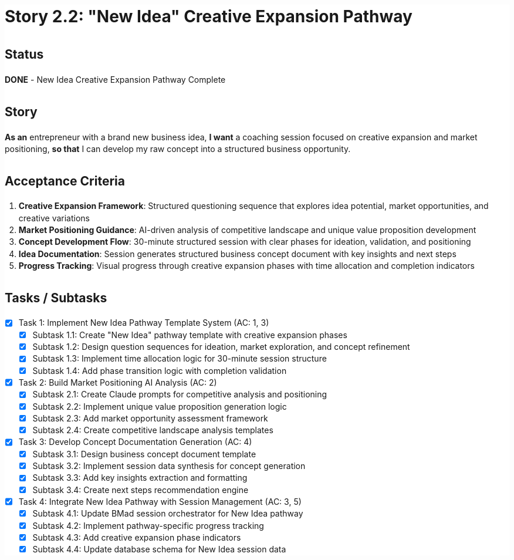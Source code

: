 # Story 2.2: "New Idea" Creative Expansion Pathway

## Status
**DONE** - New Idea Creative Expansion Pathway Complete

## Story

**As an** entrepreneur with a brand new business idea,
**I want** a coaching session focused on creative expansion and market positioning,
**so that** I can develop my raw concept into a structured business opportunity.

## Acceptance Criteria

1. **Creative Expansion Framework**: Structured questioning sequence that explores idea potential, market opportunities, and creative variations
2. **Market Positioning Guidance**: AI-driven analysis of competitive landscape and unique value proposition development
3. **Concept Development Flow**: 30-minute structured session with clear phases for ideation, validation, and positioning
4. **Idea Documentation**: Session generates structured business concept document with key insights and next steps
5. **Progress Tracking**: Visual progress through creative expansion phases with time allocation and completion indicators

## Tasks / Subtasks

- [x] Task 1: Implement New Idea Pathway Template System (AC: 1, 3)
  - [x] Subtask 1.1: Create "New Idea" pathway template with creative expansion phases
  - [x] Subtask 1.2: Design question sequences for ideation, market exploration, and concept refinement
  - [x] Subtask 1.3: Implement time allocation logic for 30-minute session structure
  - [x] Subtask 1.4: Add phase transition logic with completion validation

- [x] Task 2: Build Market Positioning AI Analysis (AC: 2)
  - [x] Subtask 2.1: Create Claude prompts for competitive analysis and positioning
  - [x] Subtask 2.2: Implement unique value proposition generation logic
  - [x] Subtask 2.3: Add market opportunity assessment framework
  - [x] Subtask 2.4: Create competitive landscape analysis templates

- [x] Task 3: Develop Concept Documentation Generation (AC: 4)
  - [x] Subtask 3.1: Design business concept document template
  - [x] Subtask 3.2: Implement session data synthesis for concept generation
  - [x] Subtask 3.3: Add key insights extraction and formatting
  - [x] Subtask 3.4: Create next steps recommendation engine

- [x] Task 4: Integrate New Idea Pathway with Session Management (AC: 3, 5)
  - [x] Subtask 4.1: Update BMad session orchestrator for New Idea pathway
  - [x] Subtask 4.2: Implement pathway-specific progress tracking
  - [x] Subtask 4.3: Add creative expansion phase indicators
  - [x] Subtask 4.4: Update database schema for New Idea session data
